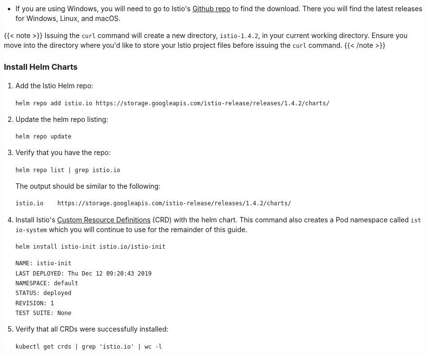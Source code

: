 - If you are using Windows, you will need to go to Istio's [Github repo](https://github.com/istio/istio/releases) to find the download. There you will find the latest releases for Windows, Linux, and macOS.

{{< note >}}
Issuing the `curl` command will create a new directory, `istio-1.4.2`, in your current working directory. Ensure you move into the directory where you'd like to store your Istio project files before issuing the `curl` command.
{{< /note >}}

### Install Helm Charts

1.  Add the Istio Helm repo:

    ```command
    helm repo add istio.io https://storage.googleapis.com/istio-release/releases/1.4.2/charts/
    ```

1.  Update the helm repo listing:

    ```command
    helm repo update
    ```

1.  Verify that you have the repo:

    ```command
    helm repo list | grep istio.io
    ```

    The output should be similar to the following:

    ```output
    istio.io	https://storage.googleapis.com/istio-release/releases/1.4.2/charts/
    ```

1.  Install Istio's [Custom Resource Definitions](https://kubernetes.io/docs/concepts/extend-kubernetes/api-extension/custom-resources/#customresourcedefinitions) (CRD) with the helm chart. This command also creates a Pod namespace called `istio-system` which you will continue to use for the remainder of this guide.

    ```command
    helm install istio-init istio.io/istio-init
    ```

    ```output
    NAME: istio-init
    LAST DEPLOYED: Thu Dec 12 09:20:43 2019
    NAMESPACE: default
    STATUS: deployed
    REVISION: 1
    TEST SUITE: None
    ```

1.  Verify that all CRDs were successfully installed:

    ```command
    kubectl get crds | grep 'istio.io' | wc -l
    ```
